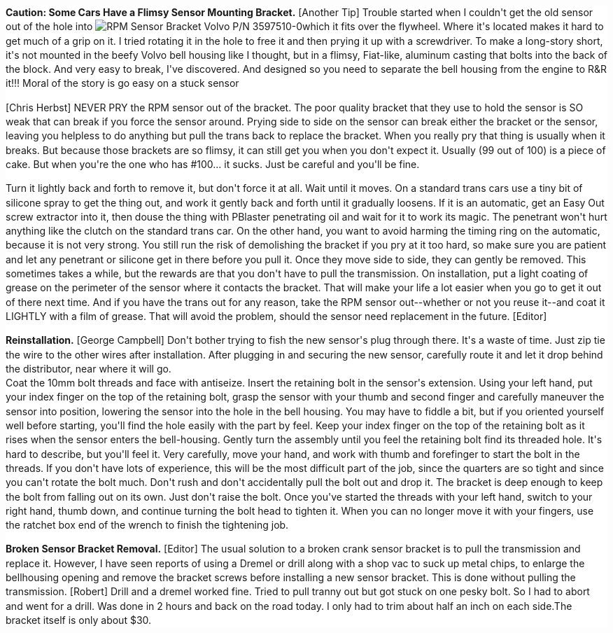 **Caution: Some Cars Have a Flimsy Sensor Mounting Bracket.** \[Another Tip\] Trouble started when I couldn't get the old sensor out of the hole into ![RPM Sensor Bracket Volvo P/N 3597510-0](https://www.volvoclub.org.uk/faq/ImagesProcedures/CPSBracket.gif)which it fits over the flywheel. Where it's located makes it hard to get much of a grip on it. I tried rotating it in the hole to free it and then prying it up with a screwdriver. To make a long-story short, it's not mounted in the beefy Volvo bell housing like I thought, but in a flimsy, Fiat-like, aluminum casting that bolts into the back of the block. And very easy to break, I've discovered. And designed so you need to separate the bell housing from the engine to R&R it!!! Moral of the story is go easy on a stuck sensor

\[Chris Herbst\] NEVER PRY the RPM sensor out of the bracket. The poor quality bracket that they use to hold the sensor is SO weak that can break if you force the sensor around. Prying side to side on the sensor can break either the bracket or the sensor, leaving you helpless to do anything but pull the trans back to replace the bracket. When you really pry that thing is usually when it breaks. But because those brackets are so flimsy, it can still get you when you don't expect it. Usually (99 out of 100) is a piece of cake. But when you're the one who has #100... it sucks. Just be careful and you'll be fine.

Turn it lightly back and forth to remove it, but don't force it at all. Wait until it moves. On a standard trans cars use a tiny bit of silicone spray to get the thing out, and work it gently back and forth until it gradually loosens. If it is an automatic, get an Easy Out screw extractor into it, then douse the thing with PBlaster penetrating oil and wait for it to work its magic. The penetrant won't hurt anything like the clutch on the standard trans car. On the other hand, you want to avoid harming the timing ring on the automatic, because it is not very strong. You still run the risk of demolishing the bracket if you pry at it too hard, so make sure you are patient and let any penetrant or silicone get in there before you pull it. Once they move side to side, they can gently be removed. This sometimes takes a while, but the rewards are that you don't have to pull the transmission. On installation, put a light coating of grease on the perimeter of the sensor where it contacts the bracket. That will make your life a lot easier when you go to get it out of there next time. And if you have the trans out for any reason, take the RPM sensor out--whether or not you reuse it--and coat it LIGHTLY with a film of grease. That will avoid the problem, should the sensor need replacement in the future. \[Editor\]

**Reinstallation.** \[George Campbell\] Don't bother trying to fish the new sensor's plug through there. It's a waste of time. Just zip tie the wire to the other wires after installation. After plugging in and securing the new sensor, carefully route it and let it drop behind the distributor, near where it will go.  
Coat the 10mm bolt threads and face with antiseize. Insert the retaining bolt in the sensor's extension. Using your left hand, put your index finger on the top of the retaining bolt, grasp the sensor with your thumb and second finger and carefully maneuver the sensor into position, lowering the sensor into the hole in the bell housing. You may have to fiddle a bit, but if you oriented yourself well before starting, you'll find the hole easily with the part by feel. Keep your index finger on the top of the retaining bolt as it rises when the sensor enters the bell-housing. Gently turn the assembly until you feel the retaining bolt find its threaded hole. It's hard to describe, but you'll feel it. Very carefully, move your hand, and work with thumb and forefinger to start the bolt in the threads. If you don't have lots of experience, this will be the most difficult part of the job, since the quarters are so tight and since you can't rotate the bolt much. Don't rush and don't accidentally pull the bolt out and drop it. The bracket is deep enough to keep the bolt from falling out on its own. Just don't raise the bolt. Once you've started the threads with your left hand, switch to your right hand, thumb down, and continue turning the bolt head to tighten it. When you can no longer move it with your fingers, use the ratchet box end of the wrench to finish the tightening job.

**Broken Sensor Bracket Removal.** \[Editor\] The usual solution to a broken crank sensor bracket is to pull the transmission and replace it. However, I have seen reports of using a Dremel or drill along with a shop vac to suck up metal chips, to enlarge the bellhousing opening and remove the bracket screws before installing a new sensor bracket. This is done without pulling the transmission. \[Robert\] Drill and a dremel worked fine. Tried to pull tranny out but got stuck on one pesky bolt. So I had to abort and went for a drill. Was done in 2 hours and back on the road today. I only had to trim about half an inch on each side.The bracket itself is only about $30.
